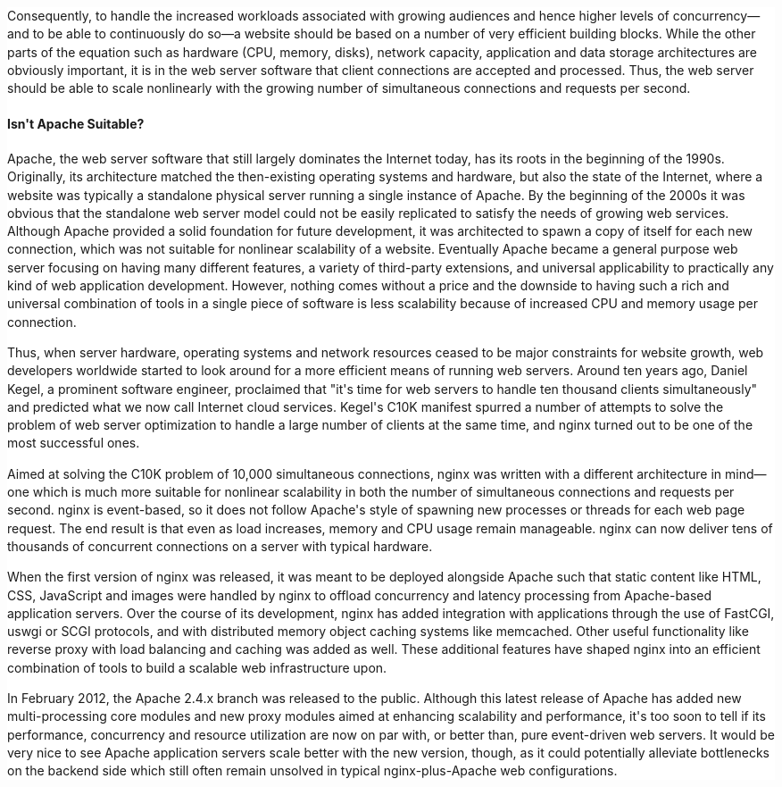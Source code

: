 Consequently, to handle the increased workloads associated with growing audiences and hence higher levels of concurrency—and to be able to continuously do so—a website should be based on a number of very efficient building blocks. While the other parts of the equation such as hardware (CPU, memory, disks), network capacity, application and data storage architectures are obviously important, it is in the web server software that client connections are accepted and processed. Thus, the web server should be able to scale nonlinearly with the growing number of simultaneous connections and requests per second.

#### Isn't Apache Suitable?

Apache, the web server software that still largely dominates the Internet today, has its roots in the beginning of the 1990s. Originally, its architecture matched the then-existing operating systems and hardware, but also the state of the Internet, where a website was typically a standalone physical server running a single instance of Apache. By the beginning of the 2000s it was obvious that the standalone web server model could not be easily replicated to satisfy the needs of growing web services. Although Apache provided a solid foundation for future development, it was architected to spawn a copy of itself for each new connection, which was not suitable for nonlinear scalability of a website. Eventually Apache became a general purpose web server focusing on having many different features, a variety of third-party extensions, and universal applicability to practically any kind of web application development. However, nothing comes without a price and the downside to having such a rich and universal combination of tools in a single piece of software is less scalability because of increased CPU and memory usage per connection.

Thus, when server hardware, operating systems and network resources ceased to be major constraints for website growth, web developers worldwide started to look around for a more efficient means of running web servers. Around ten years ago, Daniel Kegel, a prominent software engineer, proclaimed that "it's time for web servers to handle ten thousand clients simultaneously" and predicted what we now call Internet cloud services. Kegel's C10K manifest spurred a number of attempts to solve the problem of web server optimization to handle a large number of clients at the same time, and nginx turned out to be one of the most successful ones.

Aimed at solving the C10K problem of 10,000 simultaneous connections, nginx was written with a different architecture in mind—one which is much more suitable for nonlinear scalability in both the number of simultaneous connections and requests per second. nginx is event-based, so it does not follow Apache's style of spawning new processes or threads for each web page request. The end result is that even as load increases, memory and CPU usage remain manageable. nginx can now deliver tens of thousands of concurrent connections on a server with typical hardware.

When the first version of nginx was released, it was meant to be deployed alongside Apache such that static content like HTML, CSS, JavaScript and images were handled by nginx to offload concurrency and latency processing from Apache-based application servers. Over the course of its development, nginx has added integration with applications through the use of FastCGI, uswgi or SCGI protocols, and with distributed memory object caching systems like memcached. Other useful functionality like reverse proxy with load balancing and caching was added as well. These additional features have shaped nginx into an efficient combination of tools to build a scalable web infrastructure upon.

In February 2012, the Apache 2.4.x branch was released to the public. Although this latest release of Apache has added new multi-processing core modules and new proxy modules aimed at enhancing scalability and performance, it's too soon to tell if its performance, concurrency and resource utilization are now on par with, or better than, pure event-driven web servers. It would be very nice to see Apache application servers scale better with the new version, though, as it could potentially alleviate bottlenecks on the backend side which still often remain unsolved in typical nginx-plus-Apache web configurations.
